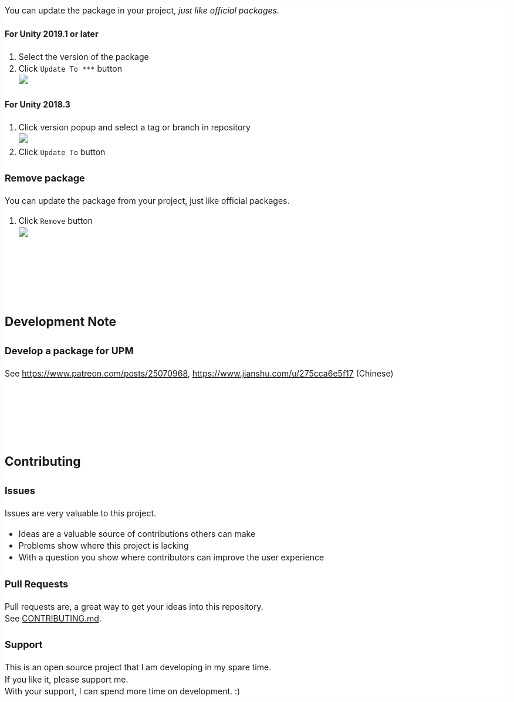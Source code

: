You can update the package in your project, _just like official packages._

#### For Unity 2019.1 or later

1. Select the version of the package
2. Click `Update To ***` button  
   ![](https://user-images.githubusercontent.com/12690315/60766318-fc73a080-a0e2-11e9-9020-23dfc05939a0.png)

#### For Unity 2018.3

1. Click version popup and select a tag or branch in repository  
   ![](https://user-images.githubusercontent.com/12690315/60766391-1cf02a80-a0e4-11e9-8c3f-d420b7e84b46.png)
2. Click `Update To` button

### Remove package

You can update the package from your project, just like official packages.

1. Click `Remove` button  
   ![](https://user-images.githubusercontent.com/12690315/60766319-fd0c3700-a0e2-11e9-9154-b88161496a3e.png)

<br><br><br><br>

## Development Note

### Develop a package for UPM

See https://www.patreon.com/posts/25070968, https://www.jianshu.com/u/275cca6e5f17 (Chinese)

<br><br><br><br>

## Contributing

### Issues

Issues are very valuable to this project.

- Ideas are a valuable source of contributions others can make
- Problems show where this project is lacking
- With a question you show where contributors can improve the user experience

### Pull Requests

Pull requests are, a great way to get your ideas into this repository.  
See [CONTRIBUTING.md](/../../blob/upm/CONTRIBUTING.md).

### Support

This is an open source project that I am developing in my spare time.  
If you like it, please support me.  
With your support, I can spend more time on development. :)
